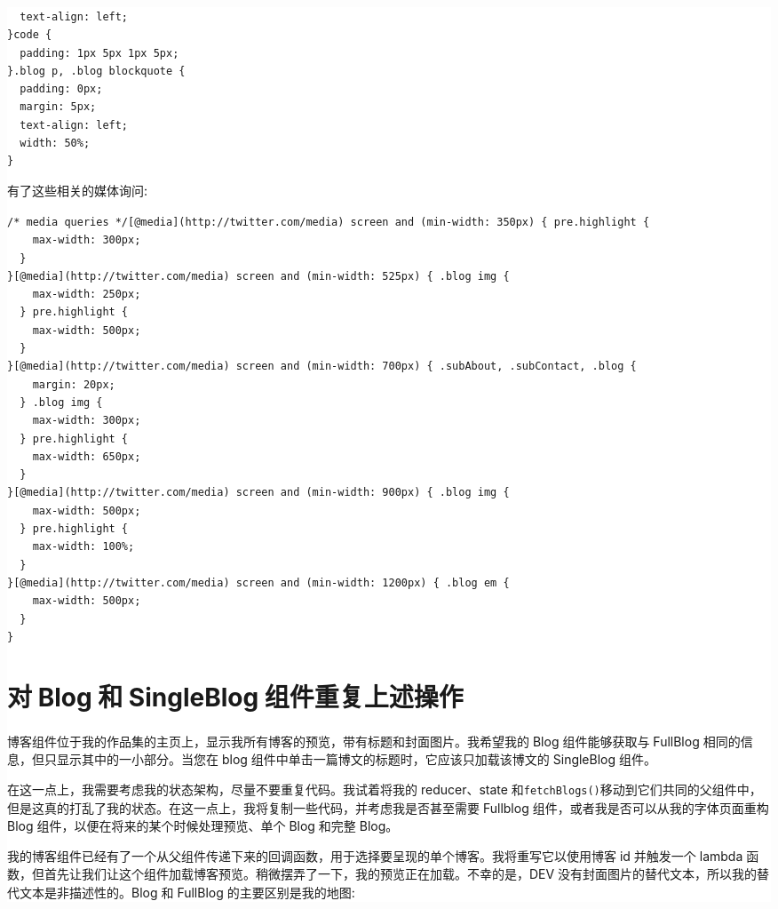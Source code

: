 ```
  text-align: left;
}code {
  padding: 1px 5px 1px 5px;
}.blog p, .blog blockquote {
  padding: 0px;
  margin: 5px;
  text-align: left;
  width: 50%;
}
```

有了这些相关的媒体询问:

```
/* media queries */[@media](http://twitter.com/media) screen and (min-width: 350px) { pre.highlight {
    max-width: 300px;
  }
}[@media](http://twitter.com/media) screen and (min-width: 525px) { .blog img {
    max-width: 250px;
  } pre.highlight {
    max-width: 500px;
  }
}[@media](http://twitter.com/media) screen and (min-width: 700px) { .subAbout, .subContact, .blog {
    margin: 20px;
  } .blog img {
    max-width: 300px;
  } pre.highlight {
    max-width: 650px;
  }
}[@media](http://twitter.com/media) screen and (min-width: 900px) { .blog img {
    max-width: 500px;
  } pre.highlight {
    max-width: 100%;
  }
}[@media](http://twitter.com/media) screen and (min-width: 1200px) { .blog em {
    max-width: 500px;
  }
}
```

# 对 Blog 和 SingleBlog 组件重复上述操作

博客组件位于我的作品集的主页上，显示我所有博客的预览，带有标题和封面图片。我希望我的 Blog 组件能够获取与 FullBlog 相同的信息，但只显示其中的一小部分。当您在 blog 组件中单击一篇博文的标题时，它应该只加载该博文的 SingleBlog 组件。

在这一点上，我需要考虑我的状态架构，尽量不要重复代码。我试着将我的 reducer、state 和`fetchBlogs()`移动到它们共同的父组件中，但是这真的打乱了我的状态。在这一点上，我将复制一些代码，并考虑我是否甚至需要 Fullblog 组件，或者我是否可以从我的字体页面重构 Blog 组件，以便在将来的某个时候处理预览、单个 Blog 和完整 Blog。

我的博客组件已经有了一个从父组件传递下来的回调函数，用于选择要呈现的单个博客。我将重写它以使用博客 id 并触发一个 lambda 函数，但首先让我们让这个组件加载博客预览。稍微摆弄了一下，我的预览正在加载。不幸的是，DEV 没有封面图片的替代文本，所以我的替代文本是非描述性的。Blog 和 FullBlog 的主要区别是我的地图:
